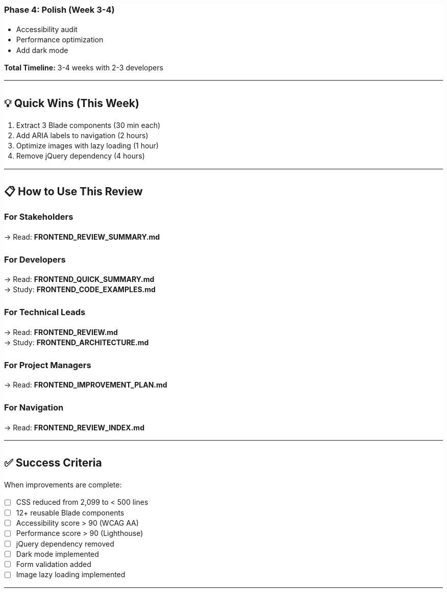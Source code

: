 ### Phase 4: Polish (Week 3-4)
- Accessibility audit
- Performance optimization
- Add dark mode

**Total Timeline:** 3-4 weeks with 2-3 developers

---

## 💡 Quick Wins (This Week)

1. Extract 3 Blade components (30 min each)
2. Add ARIA labels to navigation (2 hours)
3. Optimize images with lazy loading (1 hour)
4. Remove jQuery dependency (4 hours)

---

## 📋 How to Use This Review

### For Stakeholders
→ Read: **FRONTEND_REVIEW_SUMMARY.md**

### For Developers
→ Read: **FRONTEND_QUICK_SUMMARY.md**  
→ Study: **FRONTEND_CODE_EXAMPLES.md**

### For Technical Leads
→ Read: **FRONTEND_REVIEW.md**  
→ Study: **FRONTEND_ARCHITECTURE.md**

### For Project Managers
→ Read: **FRONTEND_IMPROVEMENT_PLAN.md**

### For Navigation
→ Read: **FRONTEND_REVIEW_INDEX.md**

---

## ✅ Success Criteria

When improvements are complete:
- [ ] CSS reduced from 2,099 to < 500 lines
- [ ] 12+ reusable Blade components
- [ ] Accessibility score > 90 (WCAG AA)
- [ ] Performance score > 90 (Lighthouse)
- [ ] jQuery dependency removed
- [ ] Dark mode implemented
- [ ] Form validation added
- [ ] Image lazy loading implemented

---